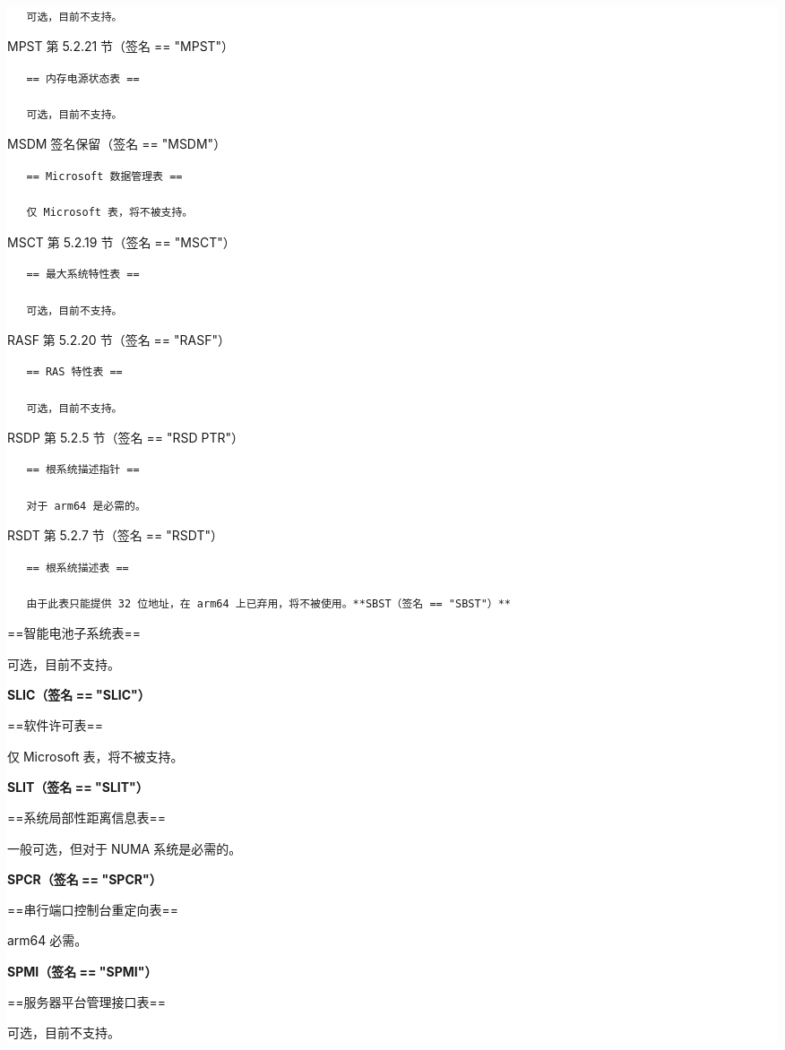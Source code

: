        可选，目前不支持。

MPST   第 5.2.21 节（签名 == "MPST"）

       == 内存电源状态表 ==

       可选，目前不支持。

MSDM   签名保留（签名 == "MSDM"）

       == Microsoft 数据管理表 ==

       仅 Microsoft 表，将不被支持。

MSCT   第 5.2.19 节（签名 == "MSCT"）

       == 最大系统特性表 ==

       可选，目前不支持。

RASF   第 5.2.20 节（签名 == "RASF"）

       == RAS 特性表 ==

       可选，目前不支持。

RSDP   第 5.2.5 节（签名 == "RSD PTR"）

       == 根系统描述指针 ==

       对于 arm64 是必需的。

RSDT   第 5.2.7 节（签名 == "RSDT"）

       == 根系统描述表 ==

       由于此表只能提供 32 位地址，在 arm64 上已弃用，将不被使用。**SBST（签名 == "SBST"）**

==智能电池子系统表==

可选，目前不支持。

**SLIC（签名 == "SLIC"）**

==软件许可表==

仅 Microsoft 表，将不被支持。

**SLIT（签名 == "SLIT"）**

==系统局部性距离信息表==

一般可选，但对于 NUMA 系统是必需的。

**SPCR（签名 == "SPCR"）**

==串行端口控制台重定向表==

arm64 必需。

**SPMI（签名 == "SPMI"）**

==服务器平台管理接口表==

可选，目前不支持。
